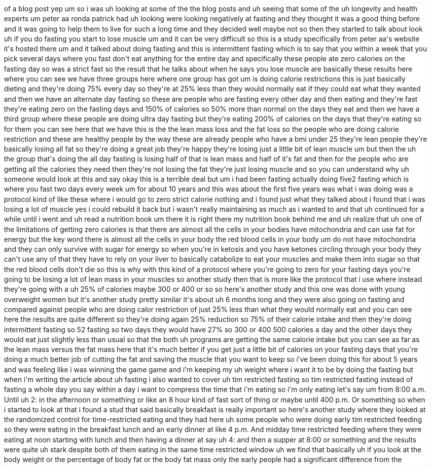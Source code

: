 of a blog post yep um so i was uh looking at some of the the blog posts and uh seeing that some of the uh longevity and health experts um peter aa ronda patrick had uh looking were looking negatively at fasting and they thought it was a good thing before and it was going to help them to live for such a long time and they decided well maybe not so then they started to talk about look uh if you do fasting you start to lose muscle um and it can be very difficult so this is a study specifically from peter aa's website it's hosted there um and it talked about doing fasting and this is intermittent fasting which is to say that you within a week that you pick several days where you fast don't eat anything for the entire day and specifically these people ate zero calories on the fasting day so was a strict fast so the result that he talks about when he says you lose muscle are basically these results here where you can see we have three groups here where one group has got um is doing calorie restrictions this is just basically dieting and they're doing 75% every day so they're at 25% less than they would normally eat if they could eat what they wanted and then we have an alternate day fasting so these are people who are fasting every other day and then eating and they're fast they're eating zero on the fasting days and 150% of calories so 50% more than normal on the days they eat and then we have a third group where these people are doing ultra day fasting but they're eating 200% of calories on the days that they're eating so for them you can see here that we have this is the the lean mass loss and the fat loss so the people who are doing calorie restriction and these are healthy people by the way these are already people who have a bmi under 25 they're lean people they're basically losing all fat so they're doing a great job they're happy they're losing just a little bit of lean muscle um but then the uh the group that's doing the all day fasting is losing half of that is lean mass and half of it's fat and then for the people who are getting all the calories they need then they're not losing the fat they're just losing muscle and so you can understand why uh someone would look at this and say okay this is a terrible deal but um i had been fasting actually doing five2 fasting which is where you fast two days every week um for about 10 years and this was about the first five years was what i was doing was a protocol kind of like these where i would go to zero strict calorie nothing and i found just what they talked about i found that i was losing a lot of muscle yes i could rebuild it back but i wasn't really maintaining as much as i wanted to and that uh continued for a while until i went and uh read a nutrition book um there it is right there my nutrition book behind me and uh realize that uh one of the limitations of getting zero calories is that there are almost all the cells in your bodies have mitochondria and can use fat for energy but the key word there is almost all the cells in your body the red blood cells in your body um do not have mitochondria and they can only survive with sugar for energy so when you're in ketosis and you have ketones circling through your body they can't use any of that they have to rely on your liver to basically catabolize to eat your muscles and make them into sugar so that the red blood cells don't die so this is why with this kind of a protocol where you're going to zero for your fasting days you're going to be losing a lot of lean mass in your muscles so another study then that is more like the protocol that i use where instead they're going with a uh 25% of calories maybe 300 or 400 or so so here's another study and this one was done with young overweight women but it's another study pretty similar it's about uh 6 months long and they were also going on fasting and compared against people who are doing calor restriction of just 25% less than what they would normally eat and you can see here the results are quite different so they're doing again 25% reduction so 75% of their calorie intake and then they're doing intermittent fasting so 52 fasting so two days they would have 27% so 300 or 400 500 calories a day and the other days they would eat just slightly less than usual so that the both uh programs are getting the same calorie intake but you can see as far as the lean mass versus the fat mass here that it's much better if you get just a little bit of calories on your fasting days that you're doing a much better job of cutting the fat and saving the muscle that you want to keep so i've been doing this for about 5 years and was feeling like i was winning the game game and i'm keeping my uh weight where i want it to be by doing the fasting but when i'm writing the article about uh fasting i also wanted to cover uh tim restricted fasting so tim restricted fasting instead of fasting a whole day you say within a day i want to compress the time that i'm eating so i'm only eating let's say um from 8:00 a.m. Until uh 2: in the afternoon or something or like an 8 hour kind of fast sort of thing or maybe until 400 p.m. Or something so when i started to look at that i found a stud that said basically breakfast is really important so here's another study where they looked at the randomized control for time-restricted eating and they had here uh some people who were doing early tim restricted feeding so they were eating in the breakfast lunch and an early dinner at like 4 p.m. And midday time restricted feeding where they were eating at noon starting with lunch and then having a dinner at say uh 4: and then a supper at 8:00 or something and the results were quite uh stark despite both of them eating in the same time restricted window uh we find that basically uh if you look at the body weight or the percentage of body fat or the body fat mass only the early people had a significant difference from the